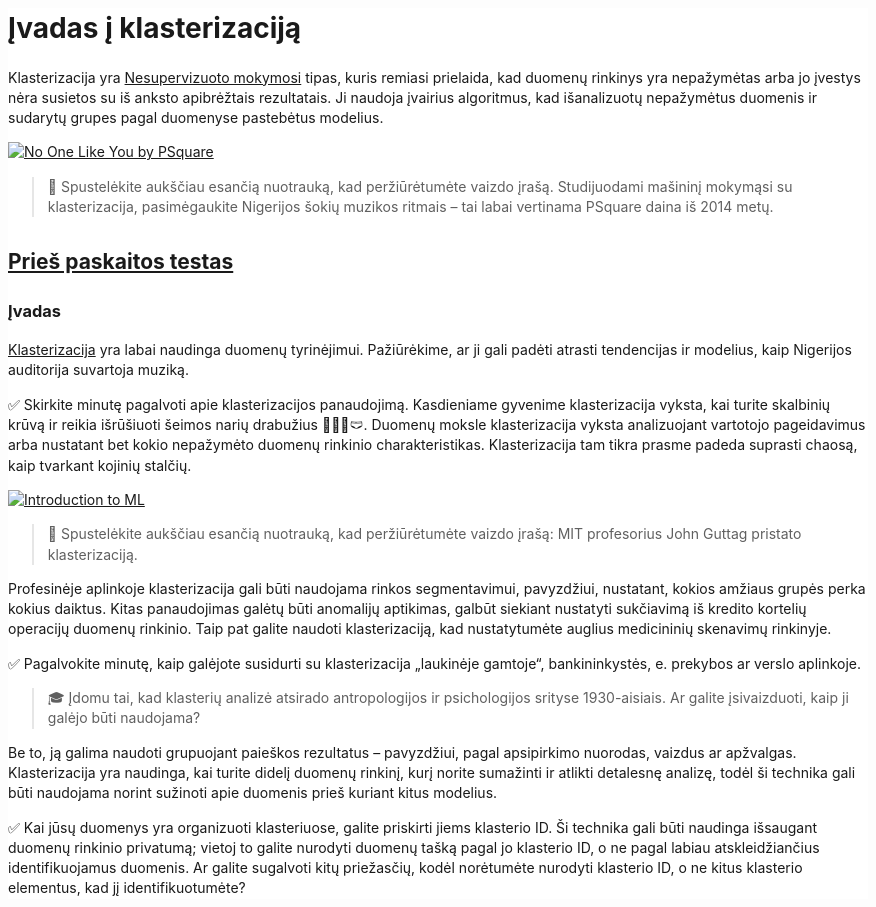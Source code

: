 
# Įvadas į klasterizaciją

Klasterizacija yra [Nesupervizuoto mokymosi](https://wikipedia.org/wiki/Unsupervised_learning) tipas, kuris remiasi prielaida, kad duomenų rinkinys yra nepažymėtas arba jo įvestys nėra susietos su iš anksto apibrėžtais rezultatais. Ji naudoja įvairius algoritmus, kad išanalizuotų nepažymėtus duomenis ir sudarytų grupes pagal duomenyse pastebėtus modelius.

[![No One Like You by PSquare](https://img.youtube.com/vi/ty2advRiWJM/0.jpg)](https://youtu.be/ty2advRiWJM "No One Like You by PSquare")

> 🎥 Spustelėkite aukščiau esančią nuotrauką, kad peržiūrėtumėte vaizdo įrašą. Studijuodami mašininį mokymąsi su klasterizacija, pasimėgaukite Nigerijos šokių muzikos ritmais – tai labai vertinama PSquare daina iš 2014 metų.

## [Prieš paskaitos testas](https://gray-sand-07a10f403.1.azurestaticapps.net/quiz/27/)

### Įvadas

[Klasterizacija](https://link.springer.com/referenceworkentry/10.1007%2F978-0-387-30164-8_124) yra labai naudinga duomenų tyrinėjimui. Pažiūrėkime, ar ji gali padėti atrasti tendencijas ir modelius, kaip Nigerijos auditorija suvartoja muziką.

✅ Skirkite minutę pagalvoti apie klasterizacijos panaudojimą. Kasdieniame gyvenime klasterizacija vyksta, kai turite skalbinių krūvą ir reikia išrūšiuoti šeimos narių drabužius 🧦👕👖🩲. Duomenų moksle klasterizacija vyksta analizuojant vartotojo pageidavimus arba nustatant bet kokio nepažymėto duomenų rinkinio charakteristikas. Klasterizacija tam tikra prasme padeda suprasti chaosą, kaip tvarkant kojinių stalčių.

[![Introduction to ML](https://img.youtube.com/vi/esmzYhuFnds/0.jpg)](https://youtu.be/esmzYhuFnds "Introduction to Clustering")

> 🎥 Spustelėkite aukščiau esančią nuotrauką, kad peržiūrėtumėte vaizdo įrašą: MIT profesorius John Guttag pristato klasterizaciją.

Profesinėje aplinkoje klasterizacija gali būti naudojama rinkos segmentavimui, pavyzdžiui, nustatant, kokios amžiaus grupės perka kokius daiktus. Kitas panaudojimas galėtų būti anomalijų aptikimas, galbūt siekiant nustatyti sukčiavimą iš kredito kortelių operacijų duomenų rinkinio. Taip pat galite naudoti klasterizaciją, kad nustatytumėte auglius medicininių skenavimų rinkinyje.

✅ Pagalvokite minutę, kaip galėjote susidurti su klasterizacija „laukinėje gamtoje“, bankininkystės, e. prekybos ar verslo aplinkoje.

> 🎓 Įdomu tai, kad klasterių analizė atsirado antropologijos ir psichologijos srityse 1930-aisiais. Ar galite įsivaizduoti, kaip ji galėjo būti naudojama?

Be to, ją galima naudoti grupuojant paieškos rezultatus – pavyzdžiui, pagal apsipirkimo nuorodas, vaizdus ar apžvalgas. Klasterizacija yra naudinga, kai turite didelį duomenų rinkinį, kurį norite sumažinti ir atlikti detalesnę analizę, todėl ši technika gali būti naudojama norint sužinoti apie duomenis prieš kuriant kitus modelius.

✅ Kai jūsų duomenys yra organizuoti klasteriuose, galite priskirti jiems klasterio ID. Ši technika gali būti naudinga išsaugant duomenų rinkinio privatumą; vietoj to galite nurodyti duomenų tašką pagal jo klasterio ID, o ne pagal labiau atskleidžiančius identifikuojamus duomenis. Ar galite sugalvoti kitų priežasčių, kodėl norėtumėte nurodyti klasterio ID, o ne kitus klasterio elementus, kad jį identifikuotumėte?
